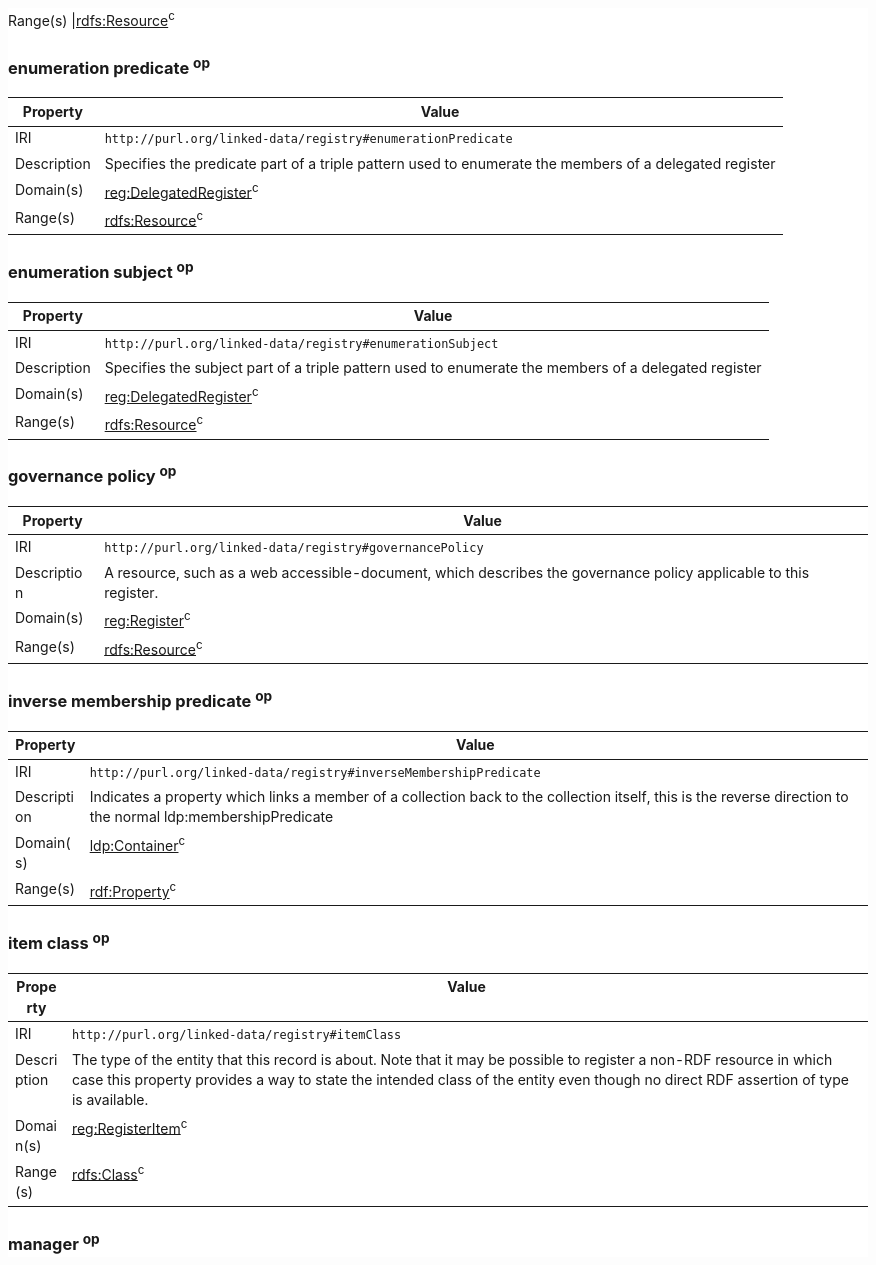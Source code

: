 Range(s) |<a href="http://www.w3.org/2000/01/rdf-schema#Resource">rdfs:Resource</a><sup class="sup-c" title="class">c</sup><br />
[](enumerationpredicate)
### enumeration predicate <sup>op</sup>
Property | Value
--- | ---
IRI | `http://purl.org/linked-data/registry#enumerationPredicate`
Description | Specifies the predicate part of a triple pattern used to enumerate the members of a delegated register
Domain(s) |<a href="#DelegatedRegister">reg:DelegatedRegister</a><sup class="sup-c" title="class">c</sup><br />
Range(s) |<a href="http://www.w3.org/2000/01/rdf-schema#Resource">rdfs:Resource</a><sup class="sup-c" title="class">c</sup><br />
[](enumerationsubject)
### enumeration subject <sup>op</sup>
Property | Value
--- | ---
IRI | `http://purl.org/linked-data/registry#enumerationSubject`
Description | Specifies the subject part of a triple pattern used to enumerate the members of a delegated register
Domain(s) |<a href="#DelegatedRegister">reg:DelegatedRegister</a><sup class="sup-c" title="class">c</sup><br />
Range(s) |<a href="http://www.w3.org/2000/01/rdf-schema#Resource">rdfs:Resource</a><sup class="sup-c" title="class">c</sup><br />
[](governancepolicy)
### governance policy <sup>op</sup>
Property | Value
--- | ---
IRI | `http://purl.org/linked-data/registry#governancePolicy`
Description | A resource, such as a web accessible-document, which describes the governance policy applicable to this register.
Domain(s) |<a href="#Register">reg:Register</a><sup class="sup-c" title="class">c</sup><br />
Range(s) |<a href="http://www.w3.org/2000/01/rdf-schema#Resource">rdfs:Resource</a><sup class="sup-c" title="class">c</sup><br />
[](inversemembershippredicate)
### inverse membership predicate <sup>op</sup>
Property | Value
--- | ---
IRI | `http://purl.org/linked-data/registry#inverseMembershipPredicate`
Description | Indicates a property which links a member of a collection back to the collection itself, this is the reverse direction to the normal ldp:membershipPredicate
Domain(s) |<a href="http://www.w3.org/ns/ldp#Container">ldp:Container</a><sup class="sup-c" title="class">c</sup><br />
Range(s) |<a href="http://www.w3.org/1999/02/22-rdf-syntax-ns#Property">rdf:Property</a><sup class="sup-c" title="class">c</sup><br />
[](itemclass)
### item class <sup>op</sup>
Property | Value
--- | ---
IRI | `http://purl.org/linked-data/registry#itemClass`
Description | The type of the entity that this record is about. Note that it may be possible to register a non-RDF resource in which case this property provides a way to state the intended class of the entity even though no direct RDF assertion of type is available.
Domain(s) |<a href="#RegisterItem">reg:RegisterItem</a><sup class="sup-c" title="class">c</sup><br />
Range(s) |<a href="http://www.w3.org/2000/01/rdf-schema#Class">rdfs:Class</a><sup class="sup-c" title="class">c</sup><br />
[](manager)
### manager <sup>op</sup>